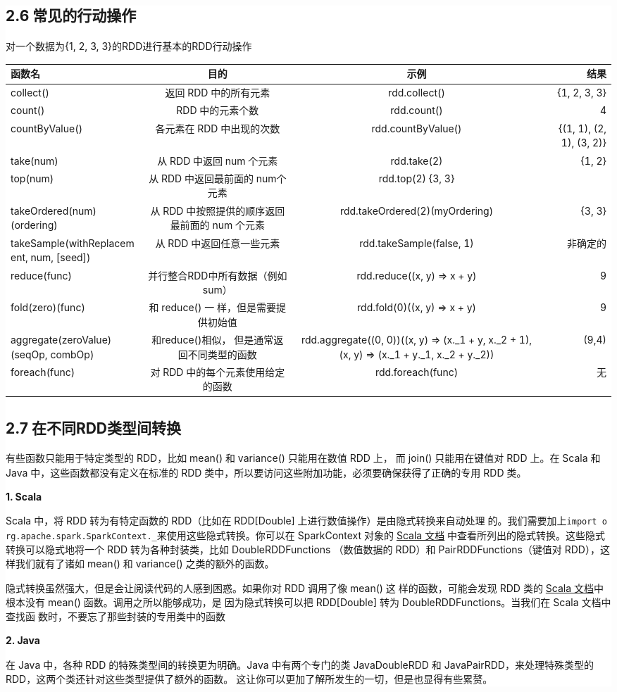 ## 2.6 常见的行动操作

对一个数据为{1, 2, 3, 3}的RDD进行基本的RDD行动操作

|函数名 |目的 |示例 |结果|
|:--|:--:|:--:|--:|
|collect()|返回 RDD 中的所有元素 |rdd.collect()| {1, 2, 3, 3}|
|count() |RDD 中的元素个数 |rdd.count() |4|
|countByValue() |各元素在 RDD 中出现的次数 |rdd.countByValue()| {(1, 1), (2, 1), (3, 2)}|
|take(num)| 从 RDD 中返回 num 个元素| rdd.take(2) |{1, 2}|
|top(num) |从 RDD 中返回最前面的 num个元素|rdd.top(2) {3, 3}|
|takeOrdered(num)(ordering)|从 RDD 中按照提供的顺序返回最前面的 num 个元素|rdd.takeOrdered(2)(myOrdering)| {3, 3}|
|takeSample(withReplacement, num, [seed])|从 RDD 中返回任意一些元素 |rdd.takeSample(false, 1) |非确定的|
|reduce(func) |并行整合RDD中所有数据（例如 sum）|rdd.reduce((x, y) => x + y)| 9|
|fold(zero)(func) |和 reduce() 一 样，但是需要提供初始值|rdd.fold(0)((x, y) => x + y) |9|
|aggregate(zeroValue)(seqOp, combOp)|和reduce()相似， 但是通常返回不同类型的函数|rdd.aggregate((0, 0))((x, y) => (x._1 + y, x._2 + 1), (x, y) => (x._1 + y._1, x._2 + y._2))|(9,4)|
|foreach(func) |对 RDD 中的每个元素使用给定的函数|rdd.foreach(func) |无|


## 2.7 在不同RDD类型间转换

有些函数只能用于特定类型的 RDD，比如 mean() 和 variance() 只能用在数值 RDD 上，
而 join() 只能用在键值对 RDD 上。在 Scala 和 Java 中，这些函数都没有定义在标准的 RDD
类中，所以要访问这些附加功能，必须要确保获得了正确的专用 RDD 类。

**1. Scala**

Scala 中，将 RDD 转为有特定函数的 RDD（比如在 RDD[Double] 上进行数值操作）是由隐式转换来自动处理
的。我们需要加上`import org.apache.spark.SparkContext._`来使用这些隐式转换。你可以在 SparkContext 
对象的 [Scala 文档](http://spark.apache.org/docs/latest/api/scala/index.html#org.apache.spark.SparkContext$)
中查看所列出的隐式转换。这些隐式转换可以隐式地将一个 RDD 转为各种封装类，比如 DoubleRDDFunctions
（数值数据的 RDD）和 PairRDDFunctions（键值对 RDD），这样我们就有了诸如 mean() 和
variance() 之类的额外的函数。

隐式转换虽然强大，但是会让阅读代码的人感到困惑。如果你对 RDD 调用了像 mean() 这
样的函数，可能会发现 RDD 类的 [Scala 文档](http://spark.apache.org/docs/latest/api/scala/index.html#org.apache.spark.rdd.RDD)中根本没有 mean() 函数。调用之所以能够成功，是
因为隐式转换可以把 RDD[Double] 转为 DoubleRDDFunctions。当我们在 Scala 文档中查找函
数时，不要忘了那些封装的专用类中的函数

**2. Java**

在 Java 中，各种 RDD 的特殊类型间的转换更为明确。Java 中有两个专门的类 JavaDoubleRDD
和 JavaPairRDD，来处理特殊类型的 RDD，这两个类还针对这些类型提供了额外的函数。
这让你可以更加了解所发生的一切，但是也显得有些累赘。
